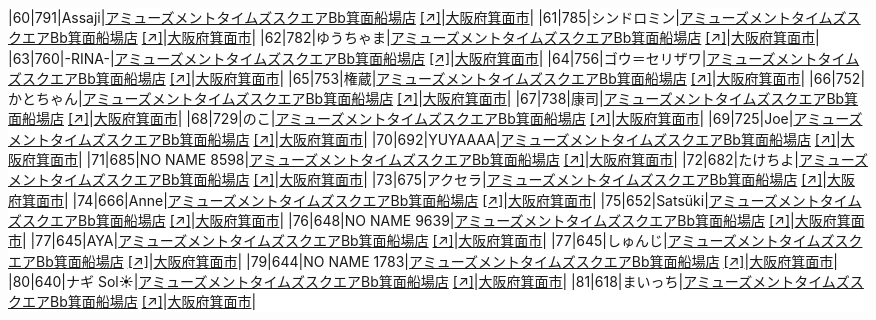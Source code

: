 |60|791|<span class="rank-name-dl">Assaji</span>|<a href="/darts/rank/shops/9d3bd796a79de4cd0d9b047a20a7ba1e.html">アミューズメントタイムズスクエアBb箕面船場店</a> <a href="https://search.dartslive.com/jp/shop/9d3bd796a79de4cd0d9b047a20a7ba1e">[↗]</a>|<a href="/darts/rank/大阪府/箕面市">大阪府箕面市</a>|
|61|785|<span class="rank-name-dl">シンドロミン</span>|<a href="/darts/rank/shops/9d3bd796a79de4cd0d9b047a20a7ba1e.html">アミューズメントタイムズスクエアBb箕面船場店</a> <a href="https://search.dartslive.com/jp/shop/9d3bd796a79de4cd0d9b047a20a7ba1e">[↗]</a>|<a href="/darts/rank/大阪府/箕面市">大阪府箕面市</a>|
|62|782|<span class="rank-name-dl">ゆうちゃま</span>|<a href="/darts/rank/shops/9d3bd796a79de4cd0d9b047a20a7ba1e.html">アミューズメントタイムズスクエアBb箕面船場店</a> <a href="https://search.dartslive.com/jp/shop/9d3bd796a79de4cd0d9b047a20a7ba1e">[↗]</a>|<a href="/darts/rank/大阪府/箕面市">大阪府箕面市</a>|
|63|760|<span class="rank-name-dl">-RINA-</span>|<a href="/darts/rank/shops/9d3bd796a79de4cd0d9b047a20a7ba1e.html">アミューズメントタイムズスクエアBb箕面船場店</a> <a href="https://search.dartslive.com/jp/shop/9d3bd796a79de4cd0d9b047a20a7ba1e">[↗]</a>|<a href="/darts/rank/大阪府/箕面市">大阪府箕面市</a>|
|64|756|<span class="rank-name-dl">ゴウ＝セリザワ</span>|<a href="/darts/rank/shops/9d3bd796a79de4cd0d9b047a20a7ba1e.html">アミューズメントタイムズスクエアBb箕面船場店</a> <a href="https://search.dartslive.com/jp/shop/9d3bd796a79de4cd0d9b047a20a7ba1e">[↗]</a>|<a href="/darts/rank/大阪府/箕面市">大阪府箕面市</a>|
|65|753|<span class="rank-name-dl">権蔵</span>|<a href="/darts/rank/shops/9d3bd796a79de4cd0d9b047a20a7ba1e.html">アミューズメントタイムズスクエアBb箕面船場店</a> <a href="https://search.dartslive.com/jp/shop/9d3bd796a79de4cd0d9b047a20a7ba1e">[↗]</a>|<a href="/darts/rank/大阪府/箕面市">大阪府箕面市</a>|
|66|752|<span class="rank-name-dl">かとちゃん</span>|<a href="/darts/rank/shops/9d3bd796a79de4cd0d9b047a20a7ba1e.html">アミューズメントタイムズスクエアBb箕面船場店</a> <a href="https://search.dartslive.com/jp/shop/9d3bd796a79de4cd0d9b047a20a7ba1e">[↗]</a>|<a href="/darts/rank/大阪府/箕面市">大阪府箕面市</a>|
|67|738|<span class="rank-name-dl">康司</span>|<a href="/darts/rank/shops/9d3bd796a79de4cd0d9b047a20a7ba1e.html">アミューズメントタイムズスクエアBb箕面船場店</a> <a href="https://search.dartslive.com/jp/shop/9d3bd796a79de4cd0d9b047a20a7ba1e">[↗]</a>|<a href="/darts/rank/大阪府/箕面市">大阪府箕面市</a>|
|68|729|<span class="rank-name-dl">のこ</span>|<a href="/darts/rank/shops/9d3bd796a79de4cd0d9b047a20a7ba1e.html">アミューズメントタイムズスクエアBb箕面船場店</a> <a href="https://search.dartslive.com/jp/shop/9d3bd796a79de4cd0d9b047a20a7ba1e">[↗]</a>|<a href="/darts/rank/大阪府/箕面市">大阪府箕面市</a>|
|69|725|<span class="rank-name-dl">Joe</span>|<a href="/darts/rank/shops/9d3bd796a79de4cd0d9b047a20a7ba1e.html">アミューズメントタイムズスクエアBb箕面船場店</a> <a href="https://search.dartslive.com/jp/shop/9d3bd796a79de4cd0d9b047a20a7ba1e">[↗]</a>|<a href="/darts/rank/大阪府/箕面市">大阪府箕面市</a>|
|70|692|<span class="rank-name-dl">YUYAAAA</span>|<a href="/darts/rank/shops/9d3bd796a79de4cd0d9b047a20a7ba1e.html">アミューズメントタイムズスクエアBb箕面船場店</a> <a href="https://search.dartslive.com/jp/shop/9d3bd796a79de4cd0d9b047a20a7ba1e">[↗]</a>|<a href="/darts/rank/大阪府/箕面市">大阪府箕面市</a>|
|71|685|<span class="rank-name-dl">NO NAME 8598</span>|<a href="/darts/rank/shops/9d3bd796a79de4cd0d9b047a20a7ba1e.html">アミューズメントタイムズスクエアBb箕面船場店</a> <a href="https://search.dartslive.com/jp/shop/9d3bd796a79de4cd0d9b047a20a7ba1e">[↗]</a>|<a href="/darts/rank/大阪府/箕面市">大阪府箕面市</a>|
|72|682|<span class="rank-name-dl">たけちよ</span>|<a href="/darts/rank/shops/9d3bd796a79de4cd0d9b047a20a7ba1e.html">アミューズメントタイムズスクエアBb箕面船場店</a> <a href="https://search.dartslive.com/jp/shop/9d3bd796a79de4cd0d9b047a20a7ba1e">[↗]</a>|<a href="/darts/rank/大阪府/箕面市">大阪府箕面市</a>|
|73|675|<span class="rank-name-dl">アクセラ</span>|<a href="/darts/rank/shops/9d3bd796a79de4cd0d9b047a20a7ba1e.html">アミューズメントタイムズスクエアBb箕面船場店</a> <a href="https://search.dartslive.com/jp/shop/9d3bd796a79de4cd0d9b047a20a7ba1e">[↗]</a>|<a href="/darts/rank/大阪府/箕面市">大阪府箕面市</a>|
|74|666|<span class="rank-name-dl">Anne</span>|<a href="/darts/rank/shops/9d3bd796a79de4cd0d9b047a20a7ba1e.html">アミューズメントタイムズスクエアBb箕面船場店</a> <a href="https://search.dartslive.com/jp/shop/9d3bd796a79de4cd0d9b047a20a7ba1e">[↗]</a>|<a href="/darts/rank/大阪府/箕面市">大阪府箕面市</a>|
|75|652|<span class="rank-name-dl">Satsüki</span>|<a href="/darts/rank/shops/9d3bd796a79de4cd0d9b047a20a7ba1e.html">アミューズメントタイムズスクエアBb箕面船場店</a> <a href="https://search.dartslive.com/jp/shop/9d3bd796a79de4cd0d9b047a20a7ba1e">[↗]</a>|<a href="/darts/rank/大阪府/箕面市">大阪府箕面市</a>|
|76|648|<span class="rank-name-dl">NO NAME 9639</span>|<a href="/darts/rank/shops/9d3bd796a79de4cd0d9b047a20a7ba1e.html">アミューズメントタイムズスクエアBb箕面船場店</a> <a href="https://search.dartslive.com/jp/shop/9d3bd796a79de4cd0d9b047a20a7ba1e">[↗]</a>|<a href="/darts/rank/大阪府/箕面市">大阪府箕面市</a>|
|77|645|<span class="rank-name-dl">AYA</span>|<a href="/darts/rank/shops/9d3bd796a79de4cd0d9b047a20a7ba1e.html">アミューズメントタイムズスクエアBb箕面船場店</a> <a href="https://search.dartslive.com/jp/shop/9d3bd796a79de4cd0d9b047a20a7ba1e">[↗]</a>|<a href="/darts/rank/大阪府/箕面市">大阪府箕面市</a>|
|77|645|<span class="rank-name-dl">しゅんじ</span>|<a href="/darts/rank/shops/9d3bd796a79de4cd0d9b047a20a7ba1e.html">アミューズメントタイムズスクエアBb箕面船場店</a> <a href="https://search.dartslive.com/jp/shop/9d3bd796a79de4cd0d9b047a20a7ba1e">[↗]</a>|<a href="/darts/rank/大阪府/箕面市">大阪府箕面市</a>|
|79|644|<span class="rank-name-dl">NO NAME 1783</span>|<a href="/darts/rank/shops/9d3bd796a79de4cd0d9b047a20a7ba1e.html">アミューズメントタイムズスクエアBb箕面船場店</a> <a href="https://search.dartslive.com/jp/shop/9d3bd796a79de4cd0d9b047a20a7ba1e">[↗]</a>|<a href="/darts/rank/大阪府/箕面市">大阪府箕面市</a>|
|80|640|<span class="rank-name-dl">ナギ Sol☀︎</span>|<a href="/darts/rank/shops/9d3bd796a79de4cd0d9b047a20a7ba1e.html">アミューズメントタイムズスクエアBb箕面船場店</a> <a href="https://search.dartslive.com/jp/shop/9d3bd796a79de4cd0d9b047a20a7ba1e">[↗]</a>|<a href="/darts/rank/大阪府/箕面市">大阪府箕面市</a>|
|81|618|<span class="rank-name-dl">まいっち</span>|<a href="/darts/rank/shops/9d3bd796a79de4cd0d9b047a20a7ba1e.html">アミューズメントタイムズスクエアBb箕面船場店</a> <a href="https://search.dartslive.com/jp/shop/9d3bd796a79de4cd0d9b047a20a7ba1e">[↗]</a>|<a href="/darts/rank/大阪府/箕面市">大阪府箕面市</a>|